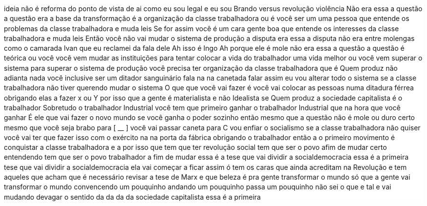 ideia não é reforma do ponto de vista de
ai como eu sou legal e eu sou Brando
versus revolução violência Não era essa
a questão a questão era a base da
transformação é a organização da classe
trabalhadora ou é você ser um uma pessoa
que entende os problemas da classe
trabalhadora e muda leis Se for assim
você é um cara gente boa que entende os
interesses da classe trabalhadora e muda
leis Então você não vai mudar o sistema
de produção a disputa era essa a disputa
não era entre molengas como o camarada
Ivan que eu reclamei da fala dele Ah
isso é Ingo Ah porque ele é mole não era
essa a questão a questão é teórica ou
você você vem mudar as
instituições para tentar colocar a vida
do trabalhador uma vida melhor ou você
vem superar o sistema para superar o
sistema de produção você precisa ter
organização da classe trabalhadora que é
Quem produz não adianta nada você
inclusive ser um ditador sanguinário
fala na na canetada falar assim eu vou
alterar todo o sistema se a classe
trabalhadora não tiver querendo mudar o
sistema O que que você vai fazer é você
vai colocar as pessoas numa ditadura
férrea obrigando elas a fazer x ou Y por
isso que a gente é materialista e não
Idealista se Quem produz a sociedade
capitalista é o trabalhador Sobretudo o
trabalhador Industrial você tem que
primeiro ganhar o trabalhador Industrial
que na hora que você ganhar É ele que
vai fazer o novo mundo se você ganha o
poder sozinho então mesmo que a questão
não é mole ou duro certo mesmo que você
seja brabo para [ __ ] você vai passar
caneta para C vou enfiar o socialismo se
a classe trabalhadora não quiser você
vai ter que fazer isso com o exército na
na porta da fábrica obrigando o
trabalhador então a o primeiro movimento
é conquistar a classe trabalhadora e a
por isso que tem que ter revolução
social tem que ser o povo afim de mudar
certo entendendo tem que ser o povo
trabalhador a fim de
mudar essa é a tese que vai dividir a
socialdemocracia
essa é a primeira tese que vai dividir a
socialdemocracia ela vai começar a ficar
assim ó tem os caras que ainda acreditam
na Revolução e tem aqueles que acham que
é necessário revisar a tese de Marx e
que beleza é pra gente transformar o
mundo só que a gente vai transformar o
mundo convencendo um pouquinho andando
um pouquinho passa um pouquinho não sei
o que e tal e vai mudando devagar o
sentido da da da da sociedade
capitalista essa é a primeira